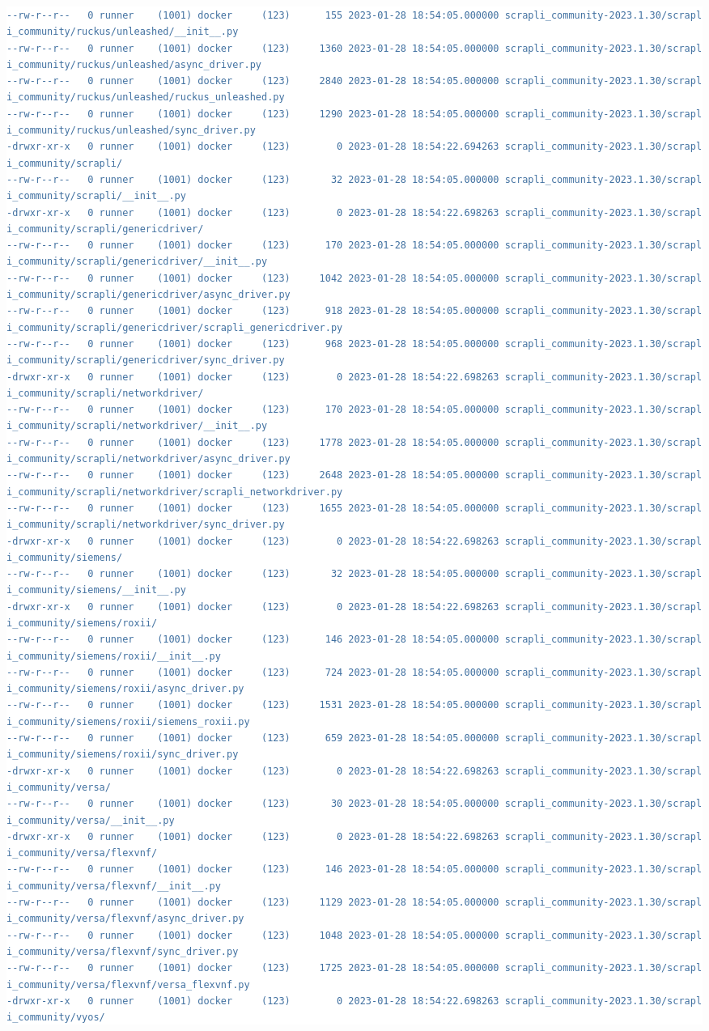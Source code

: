 ```diff
--rw-r--r--   0 runner    (1001) docker     (123)      155 2023-01-28 18:54:05.000000 scrapli_community-2023.1.30/scrapli_community/ruckus/unleashed/__init__.py
--rw-r--r--   0 runner    (1001) docker     (123)     1360 2023-01-28 18:54:05.000000 scrapli_community-2023.1.30/scrapli_community/ruckus/unleashed/async_driver.py
--rw-r--r--   0 runner    (1001) docker     (123)     2840 2023-01-28 18:54:05.000000 scrapli_community-2023.1.30/scrapli_community/ruckus/unleashed/ruckus_unleashed.py
--rw-r--r--   0 runner    (1001) docker     (123)     1290 2023-01-28 18:54:05.000000 scrapli_community-2023.1.30/scrapli_community/ruckus/unleashed/sync_driver.py
-drwxr-xr-x   0 runner    (1001) docker     (123)        0 2023-01-28 18:54:22.694263 scrapli_community-2023.1.30/scrapli_community/scrapli/
--rw-r--r--   0 runner    (1001) docker     (123)       32 2023-01-28 18:54:05.000000 scrapli_community-2023.1.30/scrapli_community/scrapli/__init__.py
-drwxr-xr-x   0 runner    (1001) docker     (123)        0 2023-01-28 18:54:22.698263 scrapli_community-2023.1.30/scrapli_community/scrapli/genericdriver/
--rw-r--r--   0 runner    (1001) docker     (123)      170 2023-01-28 18:54:05.000000 scrapli_community-2023.1.30/scrapli_community/scrapli/genericdriver/__init__.py
--rw-r--r--   0 runner    (1001) docker     (123)     1042 2023-01-28 18:54:05.000000 scrapli_community-2023.1.30/scrapli_community/scrapli/genericdriver/async_driver.py
--rw-r--r--   0 runner    (1001) docker     (123)      918 2023-01-28 18:54:05.000000 scrapli_community-2023.1.30/scrapli_community/scrapli/genericdriver/scrapli_genericdriver.py
--rw-r--r--   0 runner    (1001) docker     (123)      968 2023-01-28 18:54:05.000000 scrapli_community-2023.1.30/scrapli_community/scrapli/genericdriver/sync_driver.py
-drwxr-xr-x   0 runner    (1001) docker     (123)        0 2023-01-28 18:54:22.698263 scrapli_community-2023.1.30/scrapli_community/scrapli/networkdriver/
--rw-r--r--   0 runner    (1001) docker     (123)      170 2023-01-28 18:54:05.000000 scrapli_community-2023.1.30/scrapli_community/scrapli/networkdriver/__init__.py
--rw-r--r--   0 runner    (1001) docker     (123)     1778 2023-01-28 18:54:05.000000 scrapli_community-2023.1.30/scrapli_community/scrapli/networkdriver/async_driver.py
--rw-r--r--   0 runner    (1001) docker     (123)     2648 2023-01-28 18:54:05.000000 scrapli_community-2023.1.30/scrapli_community/scrapli/networkdriver/scrapli_networkdriver.py
--rw-r--r--   0 runner    (1001) docker     (123)     1655 2023-01-28 18:54:05.000000 scrapli_community-2023.1.30/scrapli_community/scrapli/networkdriver/sync_driver.py
-drwxr-xr-x   0 runner    (1001) docker     (123)        0 2023-01-28 18:54:22.698263 scrapli_community-2023.1.30/scrapli_community/siemens/
--rw-r--r--   0 runner    (1001) docker     (123)       32 2023-01-28 18:54:05.000000 scrapli_community-2023.1.30/scrapli_community/siemens/__init__.py
-drwxr-xr-x   0 runner    (1001) docker     (123)        0 2023-01-28 18:54:22.698263 scrapli_community-2023.1.30/scrapli_community/siemens/roxii/
--rw-r--r--   0 runner    (1001) docker     (123)      146 2023-01-28 18:54:05.000000 scrapli_community-2023.1.30/scrapli_community/siemens/roxii/__init__.py
--rw-r--r--   0 runner    (1001) docker     (123)      724 2023-01-28 18:54:05.000000 scrapli_community-2023.1.30/scrapli_community/siemens/roxii/async_driver.py
--rw-r--r--   0 runner    (1001) docker     (123)     1531 2023-01-28 18:54:05.000000 scrapli_community-2023.1.30/scrapli_community/siemens/roxii/siemens_roxii.py
--rw-r--r--   0 runner    (1001) docker     (123)      659 2023-01-28 18:54:05.000000 scrapli_community-2023.1.30/scrapli_community/siemens/roxii/sync_driver.py
-drwxr-xr-x   0 runner    (1001) docker     (123)        0 2023-01-28 18:54:22.698263 scrapli_community-2023.1.30/scrapli_community/versa/
--rw-r--r--   0 runner    (1001) docker     (123)       30 2023-01-28 18:54:05.000000 scrapli_community-2023.1.30/scrapli_community/versa/__init__.py
-drwxr-xr-x   0 runner    (1001) docker     (123)        0 2023-01-28 18:54:22.698263 scrapli_community-2023.1.30/scrapli_community/versa/flexvnf/
--rw-r--r--   0 runner    (1001) docker     (123)      146 2023-01-28 18:54:05.000000 scrapli_community-2023.1.30/scrapli_community/versa/flexvnf/__init__.py
--rw-r--r--   0 runner    (1001) docker     (123)     1129 2023-01-28 18:54:05.000000 scrapli_community-2023.1.30/scrapli_community/versa/flexvnf/async_driver.py
--rw-r--r--   0 runner    (1001) docker     (123)     1048 2023-01-28 18:54:05.000000 scrapli_community-2023.1.30/scrapli_community/versa/flexvnf/sync_driver.py
--rw-r--r--   0 runner    (1001) docker     (123)     1725 2023-01-28 18:54:05.000000 scrapli_community-2023.1.30/scrapli_community/versa/flexvnf/versa_flexvnf.py
-drwxr-xr-x   0 runner    (1001) docker     (123)        0 2023-01-28 18:54:22.698263 scrapli_community-2023.1.30/scrapli_community/vyos/
```